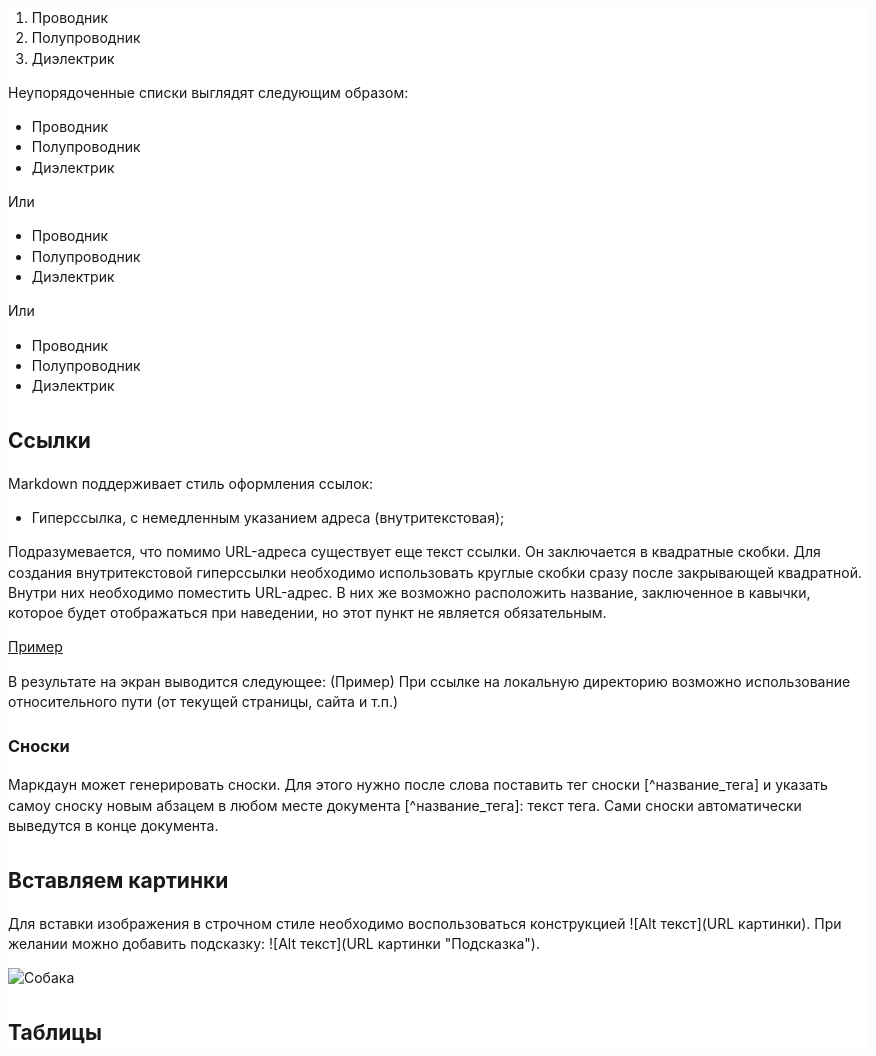 1.	Проводник
2.	Полупроводник
3.	Диэлектрик

Неупорядоченные списки выглядят следующим образом:

* Проводник
* Полупроводник
* Диэлектрик

Или

- Проводник
- Полупроводник
- Диэлектрик

Или

+ Проводник
+ Полупроводник
+ Диэлектрик

## Ссылки

 Markdown поддерживает стиль оформления ссылок:

- Гиперссылка, с немедленным указанием адреса (внутритекстовая);

Подразумевается, что помимо URL-адреса существует еще текст ссылки. Он заключается в квадратные скобки. Для создания внутритекстовой гиперссылки необходимо использовать круглые скобки сразу после закрывающей квадратной. Внутри них необходимо поместить URL-адрес. В них же возможно расположить название, заключенное в кавычки, которое будет отображаться при наведении, но этот пункт не является обязательным.

[Пример](http://example.com/ "Подсказка")

В результате на экран выводится следующее: (Пример) При ссылке на локальную директорию возможно использование относительного пути (от текущей страницы, сайта и т.п.)

### Сноски

Маркдаун может генерировать сноски. Для этого нужно после слова поставить тег сноски [^название_тега] и указать самоу сноску новым абзацем в любом месте документа [^название_тега]: текст тега. Сами сноски автоматически выведутся в конце документа.

## Вставляем картинки

Для вставки изображения в строчном стиле необходимо воспользоваться конструкцией !⁠[Alt текст]​(URL картинки). При желании можно добавить подсказку: !⁠[Alt текст]​(URL картинки "Подсказка").

![Собака](dog.svg "Собака")


## Таблицы
